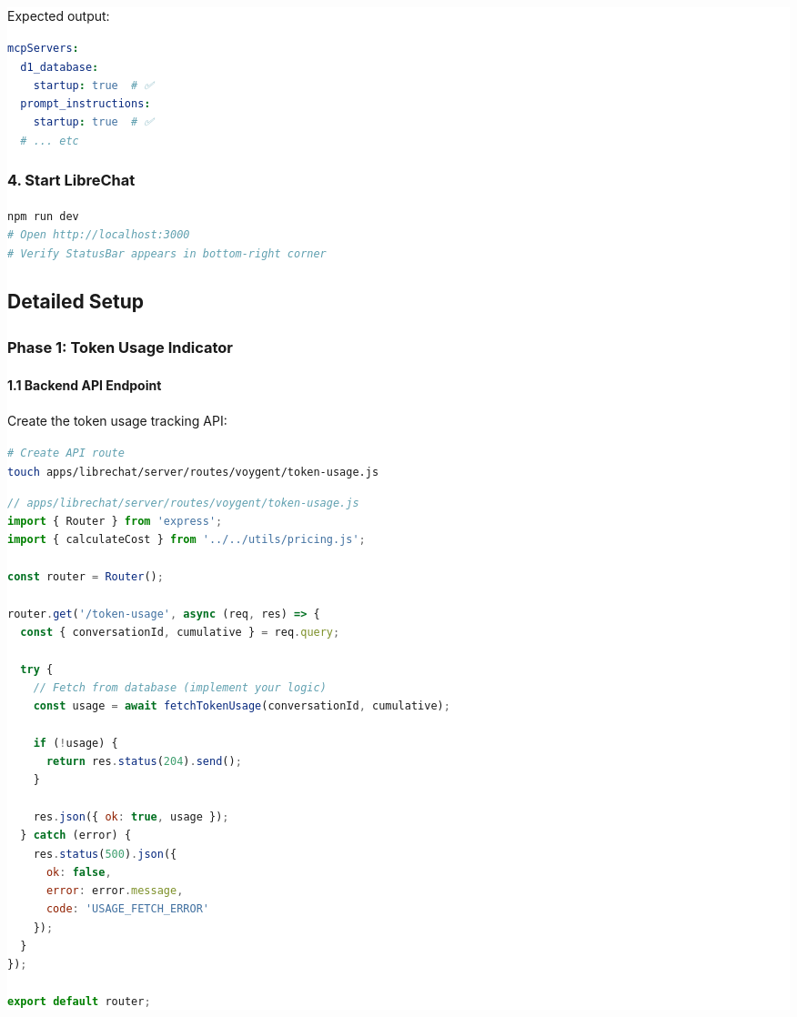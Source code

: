 Expected output:
```yaml
mcpServers:
  d1_database:
    startup: true  # ✅
  prompt_instructions:
    startup: true  # ✅
  # ... etc
```

### 4. Start LibreChat

```bash
npm run dev
# Open http://localhost:3000
# Verify StatusBar appears in bottom-right corner
```

## Detailed Setup

### Phase 1: Token Usage Indicator

#### 1.1 Backend API Endpoint

Create the token usage tracking API:

```bash
# Create API route
touch apps/librechat/server/routes/voygent/token-usage.js
```

```javascript
// apps/librechat/server/routes/voygent/token-usage.js
import { Router } from 'express';
import { calculateCost } from '../../utils/pricing.js';

const router = Router();

router.get('/token-usage', async (req, res) => {
  const { conversationId, cumulative } = req.query;

  try {
    // Fetch from database (implement your logic)
    const usage = await fetchTokenUsage(conversationId, cumulative);

    if (!usage) {
      return res.status(204).send();
    }

    res.json({ ok: true, usage });
  } catch (error) {
    res.status(500).json({
      ok: false,
      error: error.message,
      code: 'USAGE_FETCH_ERROR'
    });
  }
});

export default router;
```
